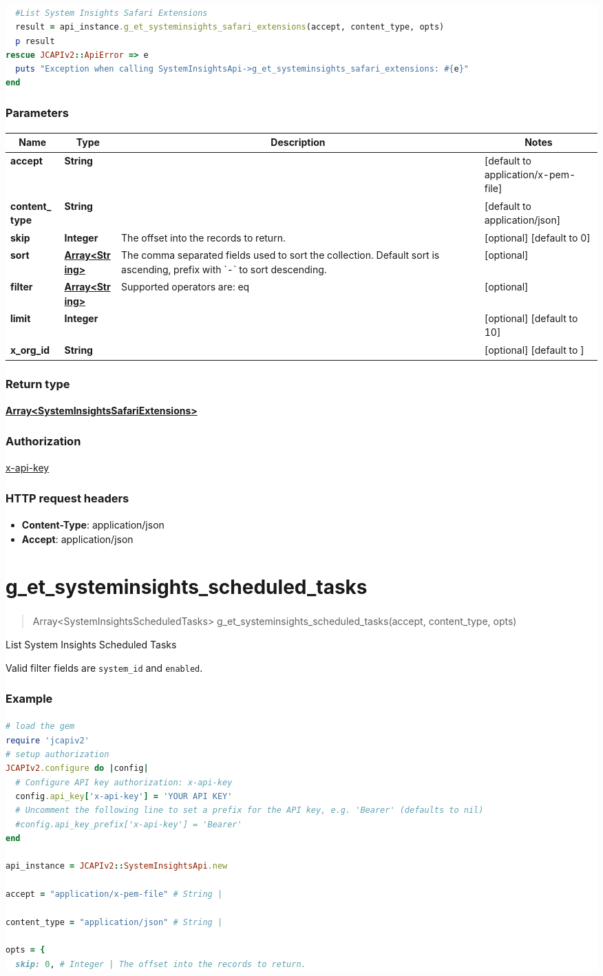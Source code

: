 ```ruby
  #List System Insights Safari Extensions
  result = api_instance.g_et_systeminsights_safari_extensions(accept, content_type, opts)
  p result
rescue JCAPIv2::ApiError => e
  puts "Exception when calling SystemInsightsApi->g_et_systeminsights_safari_extensions: #{e}"
end
```

### Parameters

Name | Type | Description  | Notes
------------- | ------------- | ------------- | -------------
 **accept** | **String**|  | [default to application/x-pem-file]
 **content_type** | **String**|  | [default to application/json]
 **skip** | **Integer**| The offset into the records to return. | [optional] [default to 0]
 **sort** | [**Array&lt;String&gt;**](String.md)| The comma separated fields used to sort the collection. Default sort is ascending, prefix with &#x60;-&#x60; to sort descending.  | [optional] 
 **filter** | [**Array&lt;String&gt;**](String.md)| Supported operators are: eq | [optional] 
 **limit** | **Integer**|  | [optional] [default to 10]
 **x_org_id** | **String**|  | [optional] [default to ]

### Return type

[**Array&lt;SystemInsightsSafariExtensions&gt;**](SystemInsightsSafariExtensions.md)

### Authorization

[x-api-key](../README.md#x-api-key)

### HTTP request headers

 - **Content-Type**: application/json
 - **Accept**: application/json



# **g_et_systeminsights_scheduled_tasks**
> Array&lt;SystemInsightsScheduledTasks&gt; g_et_systeminsights_scheduled_tasks(accept, content_type, opts)

List System Insights Scheduled Tasks

Valid filter fields are `system_id` and `enabled`.

### Example
```ruby
# load the gem
require 'jcapiv2'
# setup authorization
JCAPIv2.configure do |config|
  # Configure API key authorization: x-api-key
  config.api_key['x-api-key'] = 'YOUR API KEY'
  # Uncomment the following line to set a prefix for the API key, e.g. 'Bearer' (defaults to nil)
  #config.api_key_prefix['x-api-key'] = 'Bearer'
end

api_instance = JCAPIv2::SystemInsightsApi.new

accept = "application/x-pem-file" # String | 

content_type = "application/json" # String | 

opts = { 
  skip: 0, # Integer | The offset into the records to return.
```